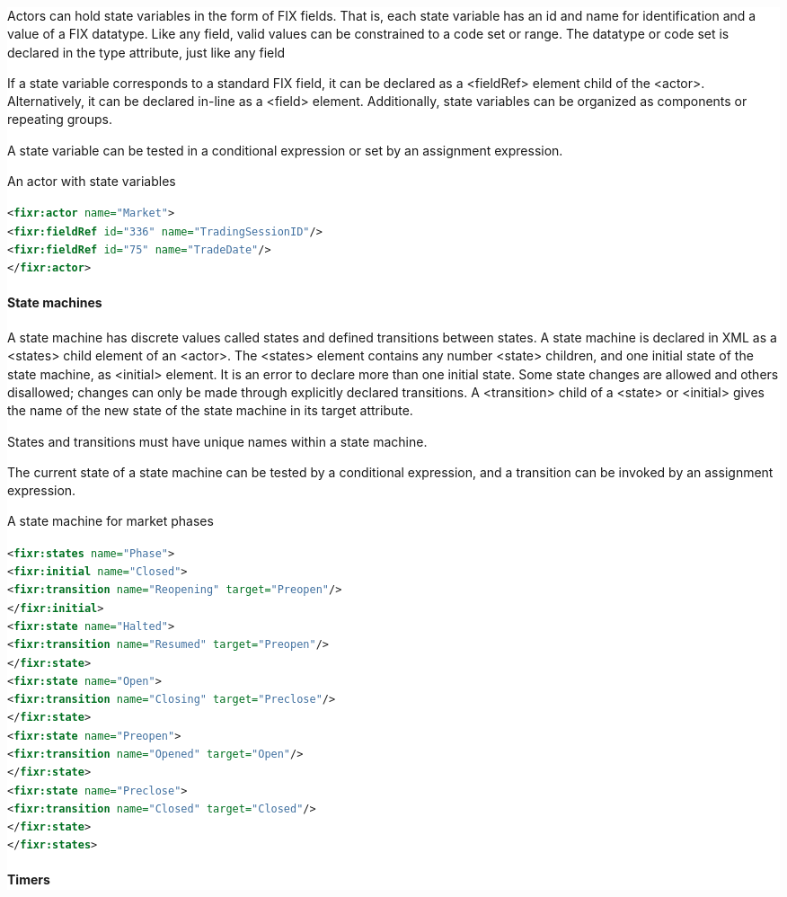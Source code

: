 Actors can hold state variables in the form of FIX fields. That is, each
state variable has an id and name for identification and a value of a
FIX datatype. Like any field, valid values can be constrained to a code
set or range. The datatype or code set is declared in the type
attribute, just like any field

If a state variable corresponds to a standard FIX field, it can be
declared as a \<fieldRef\> element child of the \<actor\>.
Alternatively, it can be declared in-line as a \<field\> element.
Additionally, state variables can be organized as components or
repeating groups.

A state variable can be tested in a conditional expression or set by an
assignment expression.

An actor with state variables
```xml
<fixr:actor name="Market">
<fixr:fieldRef id="336" name="TradingSessionID"/>
<fixr:fieldRef id="75" name="TradeDate"/>
</fixr:actor>
```
#### State machines

A state machine has discrete values called states and defined
transitions between states. A state machine is declared in XML as a
\<states\> child element of an \<actor\>. The \<states\> element
contains any number \<state\> children, and one initial state of the
state machine, as \<initial\> element. It is an error to declare more
than one initial state. Some state changes are allowed and others
disallowed; changes can only be made through explicitly declared
transitions. A \<transition\> child of a \<state\> or \<initial\> gives
the name of the new state of the state machine in its target attribute.

States and transitions must have unique names within a state machine.

The current state of a state machine can be tested by a conditional
expression, and a transition can be invoked by an assignment expression.

A state machine for market phases
```xml
<fixr:states name="Phase">
<fixr:initial name="Closed">
<fixr:transition name="Reopening" target="Preopen"/>
</fixr:initial>
<fixr:state name="Halted">
<fixr:transition name="Resumed" target="Preopen"/>
</fixr:state>
<fixr:state name="Open">
<fixr:transition name="Closing" target="Preclose"/>
</fixr:state>
<fixr:state name="Preopen">
<fixr:transition name="Opened" target="Open"/>
</fixr:state>
<fixr:state name="Preclose">
<fixr:transition name="Closed" target="Closed"/>
</fixr:state>
</fixr:states>
```
#### Timers
